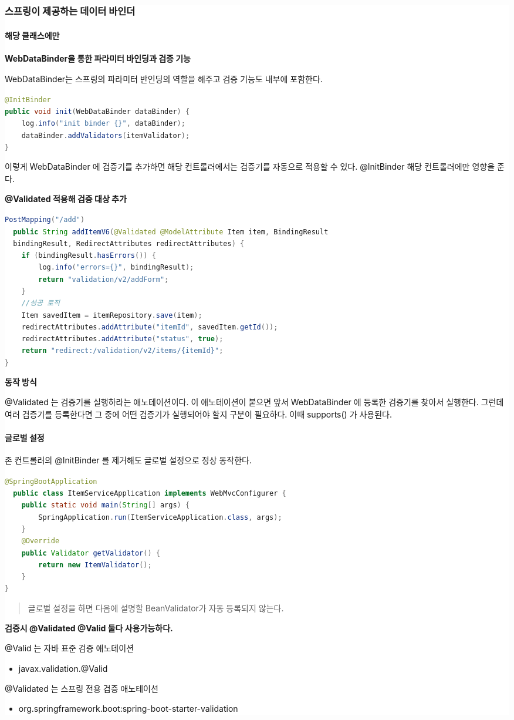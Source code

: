 
### 스프링이 제공하는 데이터 바인더

#### 해당 클래스에만

**WebDataBinder을 통한 파라미터 바인딩과 검증 기능**

WebDataBinder는 스프링의 파라미터 반인딩의 역할을 해주고 검증 기능도 내부에 포함한다.

```java
@InitBinder
public void init(WebDataBinder dataBinder) {
    log.info("init binder {}", dataBinder);
    dataBinder.addValidators(itemValidator);
}
```

이렇게 WebDataBinder 에 검증기를 추가하면 해당 컨트롤러에서는 검증기를 자동으로 적용할 수 있다. @InitBinder 해당 컨트롤러에만 영향을 준다.

**@Validated 적용해 검증 대상 추가**

```java
PostMapping("/add")
  public String addItemV6(@Validated @ModelAttribute Item item, BindingResult
  bindingResult, RedirectAttributes redirectAttributes) {
    if (bindingResult.hasErrors()) {
        log.info("errors={}", bindingResult);
        return "validation/v2/addForm";
    }
    //성공 로직
    Item savedItem = itemRepository.save(item);
    redirectAttributes.addAttribute("itemId", savedItem.getId()); 
    redirectAttributes.addAttribute("status", true);
    return "redirect:/validation/v2/items/{itemId}";
}
```

**동작 방식**

@Validated 는 검증기를 실행하라는 애노테이션이다. 이 애노테이션이 붙으면 앞서 WebDataBinder 에 등록한 검증기를 찾아서 실행한다. 그런데 여러 검증기를 등록한다면 그 중에 어떤 검증기가 실행되어야 할지 구분이 필요하다. 이때 supports() 가 사용된다.

#### 글로벌 설정

존 컨트롤러의 @InitBinder 를 제거해도 글로벌 설정으로 정상 동작한다.

```java
@SpringBootApplication
  public class ItemServiceApplication implements WebMvcConfigurer {
    public static void main(String[] args) {
        SpringApplication.run(ItemServiceApplication.class, args);
    }
    @Override
    public Validator getValidator() {
        return new ItemValidator();
    }
}
```

> 글로벌 설정을 하면 다음에 설명할 BeanValidator가 자동 등록되지 않는다.

**검증시 @Validated @Valid 둘다 사용가능하다.**

@Valid 는 자바 표준 검증 애노테이션

- javax.validation.@Valid

@Validated 는 스프링 전용 검증 애노테이션

- org.springframework.boot:spring-boot-starter-validation
